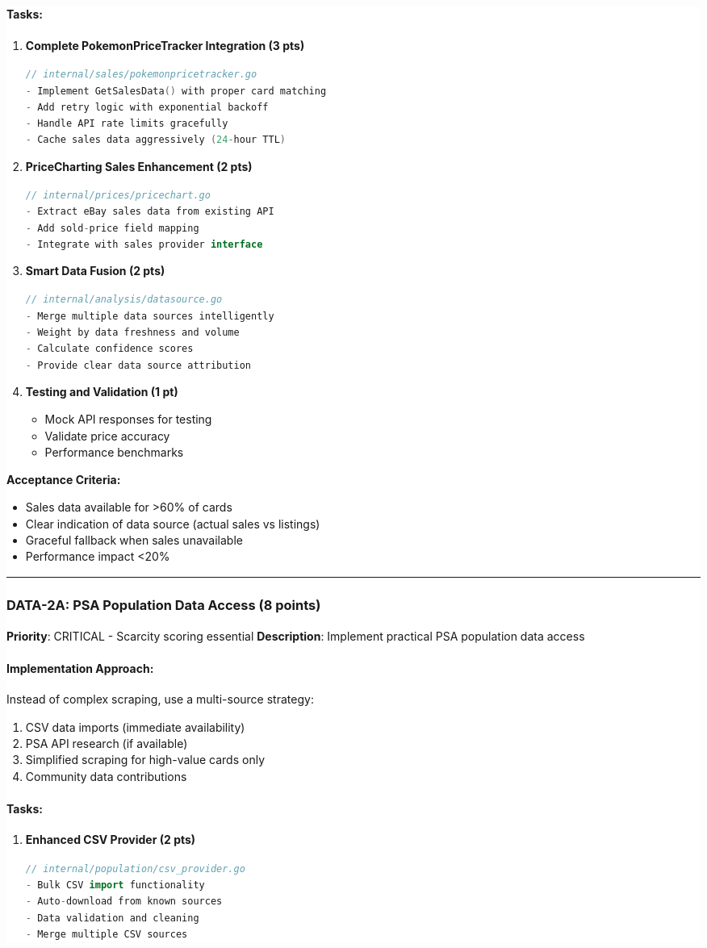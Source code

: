 #### Tasks:
1. **Complete PokemonPriceTracker Integration (3 pts)**
   ```go
   // internal/sales/pokemonpricetracker.go
   - Implement GetSalesData() with proper card matching
   - Add retry logic with exponential backoff
   - Handle API rate limits gracefully
   - Cache sales data aggressively (24-hour TTL)
   ```

2. **PriceCharting Sales Enhancement (2 pts)**
   ```go
   // internal/prices/pricechart.go
   - Extract eBay sales data from existing API
   - Add sold-price field mapping
   - Integrate with sales provider interface
   ```

3. **Smart Data Fusion (2 pts)**
   ```go
   // internal/analysis/datasource.go
   - Merge multiple data sources intelligently
   - Weight by data freshness and volume
   - Calculate confidence scores
   - Provide clear data source attribution
   ```

4. **Testing and Validation (1 pt)**
   - Mock API responses for testing
   - Validate price accuracy
   - Performance benchmarks

**Acceptance Criteria:**
- Sales data available for >60% of cards
- Clear indication of data source (actual sales vs listings)
- Graceful fallback when sales unavailable
- Performance impact <20%

---

### DATA-2A: PSA Population Data Access (8 points)
**Priority**: CRITICAL - Scarcity scoring essential
**Description**: Implement practical PSA population data access

#### Implementation Approach:
Instead of complex scraping, use a multi-source strategy:
1. CSV data imports (immediate availability)
2. PSA API research (if available)
3. Simplified scraping for high-value cards only
4. Community data contributions

#### Tasks:
1. **Enhanced CSV Provider (2 pts)**
   ```go
   // internal/population/csv_provider.go
   - Bulk CSV import functionality
   - Auto-download from known sources
   - Data validation and cleaning
   - Merge multiple CSV sources
   ```
